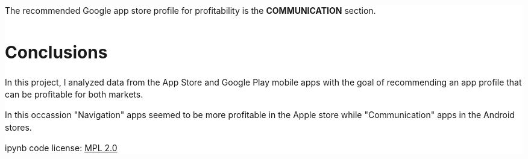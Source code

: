 
The recommended Google app store profile for profitability is the **COMMUNICATION** section.

# Conclusions

In this project, I analyzed data from the App Store and Google Play mobile apps with the goal of recommending an app profile that can be profitable for both markets. 

In this occassion "Navigation" apps seemed to be more profitable in the Apple store while "Communication" apps in the Android stores. 

ipynb code license: [MPL 2.0](https://www.mozilla.org/en-US/MPL/2.0/)
